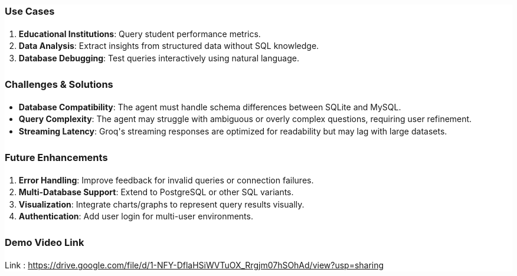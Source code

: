 
### Use Cases
1. **Educational Institutions**: Query student performance metrics.
2. **Data Analysis**: Extract insights from structured data without SQL knowledge.
3. **Database Debugging**: Test queries interactively using natural language.

### Challenges & Solutions
- **Database Compatibility**: The agent must handle schema differences between SQLite and MySQL.
- **Query Complexity**: The agent may struggle with ambiguous or overly complex questions, requiring user refinement.
- **Streaming Latency**: Groq's streaming responses are optimized for readability but may lag with large datasets.

### Future Enhancements
1. **Error Handling**: Improve feedback for invalid queries or connection failures.
2. **Multi-Database Support**: Extend to PostgreSQL or other SQL variants.
3. **Visualization**: Integrate charts/graphs to represent query results visually.
4. **Authentication**: Add user login for multi-user environments.

### Demo Video Link
Link : https://drive.google.com/file/d/1-NFY-DflaHSiWVTuOX_Rrgjm07hSOhAd/view?usp=sharing
